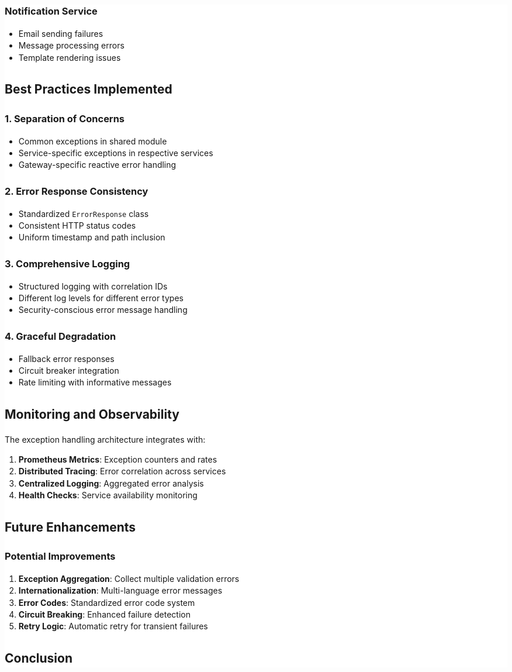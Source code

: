 ### Notification Service
- Email sending failures
- Message processing errors
- Template rendering issues

## Best Practices Implemented

### 1. Separation of Concerns
- Common exceptions in shared module
- Service-specific exceptions in respective services
- Gateway-specific reactive error handling

### 2. Error Response Consistency
- Standardized `ErrorResponse` class
- Consistent HTTP status codes
- Uniform timestamp and path inclusion

### 3. Comprehensive Logging
- Structured logging with correlation IDs
- Different log levels for different error types
- Security-conscious error message handling

### 4. Graceful Degradation
- Fallback error responses
- Circuit breaker integration
- Rate limiting with informative messages

## Monitoring and Observability

The exception handling architecture integrates with:

1. **Prometheus Metrics**: Exception counters and rates
2. **Distributed Tracing**: Error correlation across services
3. **Centralized Logging**: Aggregated error analysis
4. **Health Checks**: Service availability monitoring

## Future Enhancements

### Potential Improvements

1. **Exception Aggregation**: Collect multiple validation errors
2. **Internationalization**: Multi-language error messages
3. **Error Codes**: Standardized error code system
4. **Circuit Breaking**: Enhanced failure detection
5. **Retry Logic**: Automatic retry for transient failures

## Conclusion
